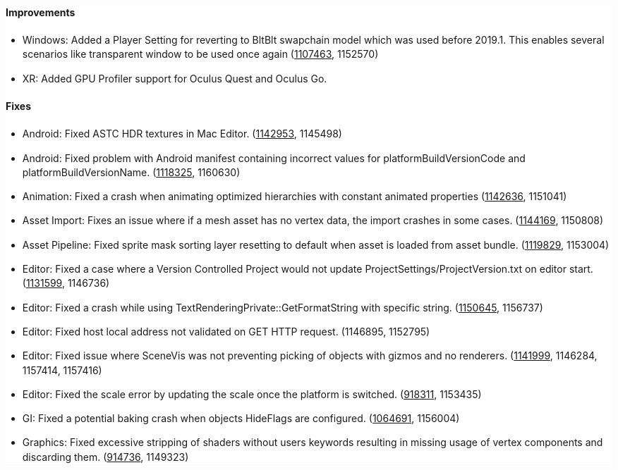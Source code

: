
#### Improvements

*   Windows: Added a Player Setting for reverting to BltBlt swapchain model which was used before 2019.1. This enables several scenarios like transparent window to be used once again ([1107463](https://issuetracker.unity3d.com/issues/regression-window-as-a-transparent-overlay-fails-when-using-dwmextendframeintoclientarea-in-the-2019-dot-1-versions), 1152570)
    
*   XR: Added GPU Profiler support for Oculus Quest and Oculus Go.
    

#### Fixes

*   Android: Fixed ASTC HDR textures in Mac Editor. ([1142953](https://issuetracker.unity3d.com/issues/astc-hdr-textures-are-broken-in-maceditor-slash-metal), 1145498)
    
*   Android: Fixed problem with Android manifest containing incorrect values for platformBuildVersionCode and platformBuildVersionName. ([1118325](https://issuetracker.unity3d.com/issues/android-android-manifest-contains-incorrect-values-for-platformbuildversioncode-and-platformbuildversionname), 1160630)
    
*   Animation: Fixed a crash when animating optimized hierarchies with constant animated properties ([1142636](https://issuetracker.unity3d.com/issues/animator-controller-causes-the-editor-to-crash-on-mecanim-animation-transformvaluesfromclip-when-entering-play-mode), 1151041)
    
*   Asset Import: Fixes an issue where if a mesh asset has no vertex data, the import crashes in some cases. ([1144169](https://issuetracker.unity3d.com/issues/unity-freeze-and-mono-arch-find-jit-info-ext-crash-when-importing-corrupted-mesh-asset-files), 1150808)
    
*   Asset Pipeline: Fixed sprite mask sorting layer resetting to default when asset is loaded from asset bundle. ([1119829](https://issuetracker.unity3d.com/issues/asset-bundles-sprite-mask-sorting-layer-resets-to-default-when-asset-is-loaded-from-asset-bundle), 1153004)
    
*   Editor: Fixed a case where a Version Controlled Project would not update ProjectSettings/ProjectVersion.txt on editor start. ([1131599](https://issuetracker.unity3d.com/issues/perforce-reverting-the-projectversion-file-marks-it-as-read-only-preventing-any-further-updates), 1146736)
    
*   Editor: Fixed a crash while using TextRenderingPrivate::GetFormatString with specific string. ([1150645](https://issuetracker.unity3d.com/issues/crash-on-textrenderingprivate-getformatstring-when-using-specific-string), 1156737)
    
*   Editor: Fixed host local address not validated on GET HTTP request. (1146895, 1152795)
    
*   Editor: Fixed issue where SceneVis was not preventing picking of objects with gizmos and no renderers. ([1141999](https://issuetracker.unity3d.com/issues/canvas-objects-are-selectable-when-they-are-hidden), 1146284, 1157414, 1157416)
    
*   Editor: Fixed the scale error by updating the scale once the platform is switched. ([918311](https://issuetracker.unity3d.com/issues/switching-between-platforms-results-into-game-views-resolution-slash-aspect-ratio-scale-settings-not-changing), 1153435)
    
*   GI: Fixed a potential baking crash when objects HideFlags are configured. ([1064691](https://issuetracker.unity3d.com/issues/console-is-continuously-spammed-with-assertion-failed-on-expression-kvalidsceneobjectidentifier-equals-equals-res-after-project-update), 1156004)
    
*   Graphics: Fixed excessive stripping of shaders without users keywords resulting in missing usage of vertex components and discarding them. ([914736](https://issuetracker.unity3d.com/issues/meshes-lose-vertex-color-in-builds-with-static-batching-enabled-when-certain-shaders-are-present-in-the-scene), 1149323)
    